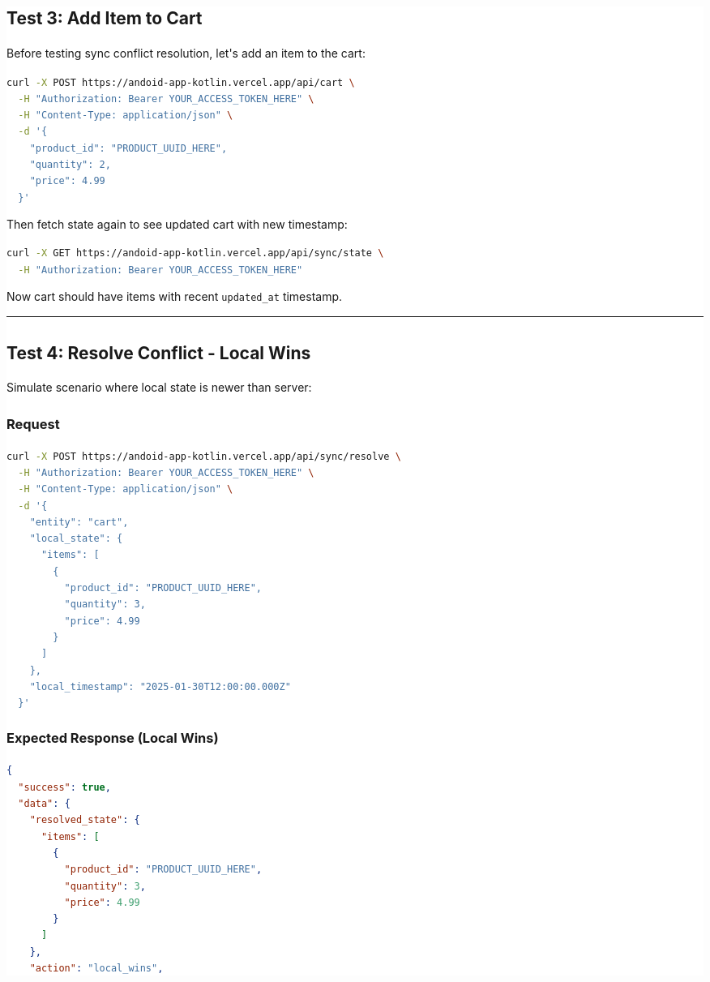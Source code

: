 
## Test 3: Add Item to Cart

Before testing sync conflict resolution, let's add an item to the cart:

```bash
curl -X POST https://andoid-app-kotlin.vercel.app/api/cart \
  -H "Authorization: Bearer YOUR_ACCESS_TOKEN_HERE" \
  -H "Content-Type: application/json" \
  -d '{
    "product_id": "PRODUCT_UUID_HERE",
    "quantity": 2,
    "price": 4.99
  }'
```

Then fetch state again to see updated cart with new timestamp:

```bash
curl -X GET https://andoid-app-kotlin.vercel.app/api/sync/state \
  -H "Authorization: Bearer YOUR_ACCESS_TOKEN_HERE"
```

Now cart should have items with recent `updated_at` timestamp.

---

## Test 4: Resolve Conflict - Local Wins

Simulate scenario where local state is newer than server:

### Request
```bash
curl -X POST https://andoid-app-kotlin.vercel.app/api/sync/resolve \
  -H "Authorization: Bearer YOUR_ACCESS_TOKEN_HERE" \
  -H "Content-Type: application/json" \
  -d '{
    "entity": "cart",
    "local_state": {
      "items": [
        {
          "product_id": "PRODUCT_UUID_HERE",
          "quantity": 3,
          "price": 4.99
        }
      ]
    },
    "local_timestamp": "2025-01-30T12:00:00.000Z"
  }'
```

### Expected Response (Local Wins)
```json
{
  "success": true,
  "data": {
    "resolved_state": {
      "items": [
        {
          "product_id": "PRODUCT_UUID_HERE",
          "quantity": 3,
          "price": 4.99
        }
      ]
    },
    "action": "local_wins",
```